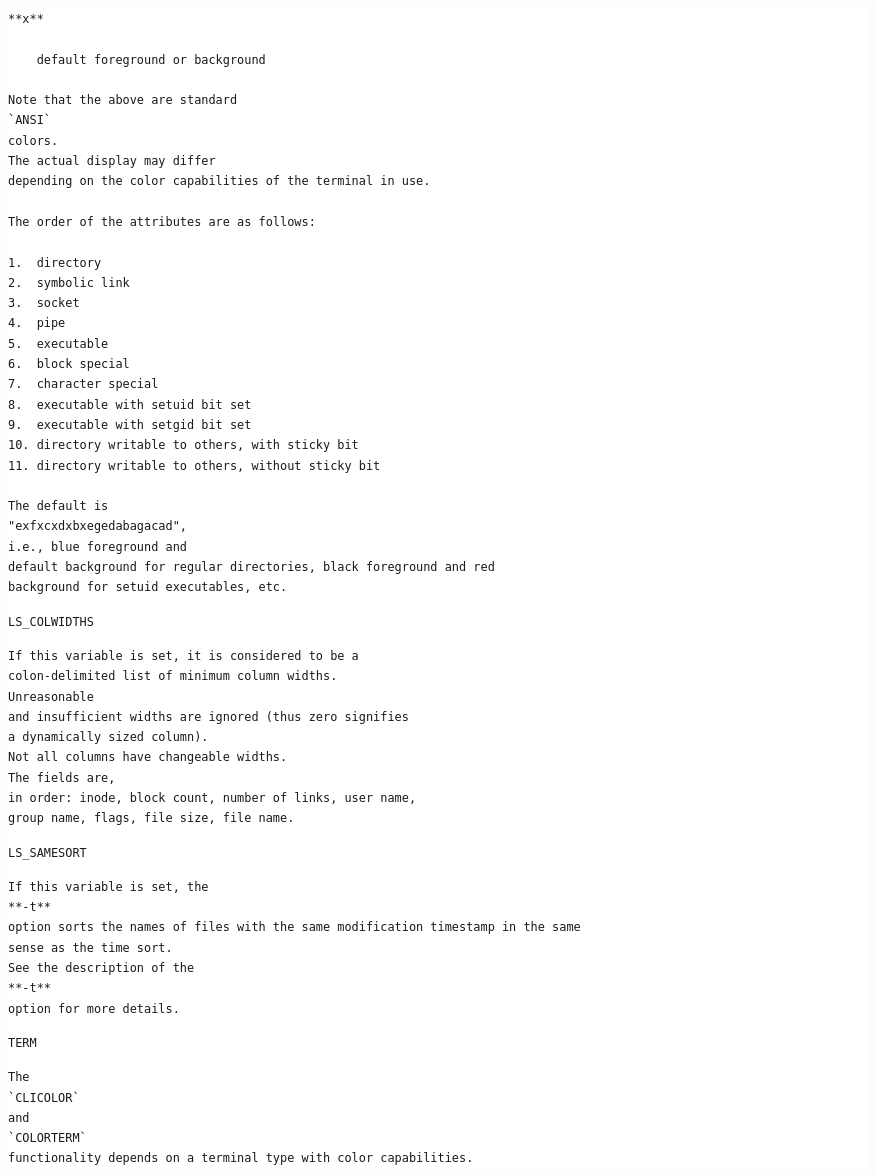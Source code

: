 	**x**

		default foreground or background

	Note that the above are standard
	`ANSI`
	colors.
	The actual display may differ
	depending on the color capabilities of the terminal in use.

	The order of the attributes are as follows:

	1.	directory
	2.	symbolic link
	3.	socket
	4.	pipe
	5.	executable
	6.	block special
	7.	character special
	8.	executable with setuid bit set
	9.	executable with setgid bit set
	10.	directory writable to others, with sticky bit
	11.	directory writable to others, without sticky bit

	The default is
	"exfxcxdxbxegedabagacad",
	i.e., blue foreground and
	default background for regular directories, black foreground and red
	background for setuid executables, etc.

`LS_COLWIDTHS`

	If this variable is set, it is considered to be a
	colon-delimited list of minimum column widths.
	Unreasonable
	and insufficient widths are ignored (thus zero signifies
	a dynamically sized column).
	Not all columns have changeable widths.
	The fields are,
	in order: inode, block count, number of links, user name,
	group name, flags, file size, file name.

`LS_SAMESORT`

	If this variable is set, the
	**-t**
	option sorts the names of files with the same modification timestamp in the same
	sense as the time sort.
	See the description of the
	**-t**
	option for more details.

`TERM`

	The
	`CLICOLOR`
	and
	`COLORTERM`
	functionality depends on a terminal type with color capabilities.
